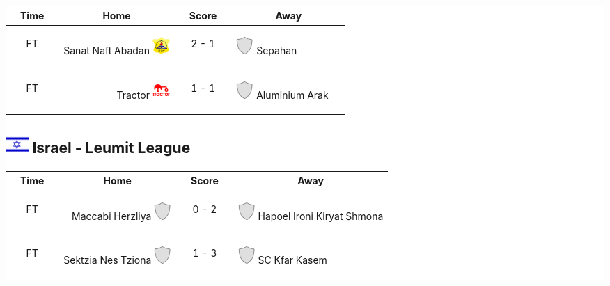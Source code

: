 <div align="center">

&emsp;Time&emsp; | &emsp;&emsp;&emsp;&emsp;Home&emsp;&emsp;&emsp;&emsp; | &emsp;Score&emsp; | &emsp;&emsp;&emsp;&emsp;Away&emsp;&emsp;&emsp;&emsp; |
| ------------ | ------------ | ------------ | ------------ |
| <p align="center">FT</p> | <p align="right">Sanat Naft Abadan <img src="/static/logos/Sanat Naft Abadan.png" height="25px"></p> | <p align="center">2 - 1</p> | <p align="left"><img src="/static/logos/Sepahan.png" height="25px"> Sepahan</p> |
| <p align="center">FT</p> | <p align="right">Tractor <img src="/static/logos/Tractor.png" height="25px"></p> | <p align="center">1 - 1</p> | <p align="left"><img src="/static/logos/Aluminium Arak.png" height="25px"> Aluminium Arak</p> |
</div>


## <img src="/static/logos/Israel-Leumit League.png" height="25px"> Israel - Leumit League

<div align="center">

&emsp;Time&emsp; | &emsp;&emsp;&emsp;&emsp;Home&emsp;&emsp;&emsp;&emsp; | &emsp;Score&emsp; | &emsp;&emsp;&emsp;&emsp;Away&emsp;&emsp;&emsp;&emsp; |
| ------------ | ------------ | ------------ | ------------ |
| <p align="center">FT</p> | <p align="right">Maccabi Herzliya <img src="/static/logos/Maccabi Herzliya.png" height="25px"></p> | <p align="center">0 - 2</p> | <p align="left"><img src="/static/logos/Hapoel Ironi Kiryat Shmona.png" height="25px"> Hapoel Ironi Kiryat Shmona</p> |
| <p align="center">FT</p> | <p align="right">Sektzia Nes Tziona <img src="/static/logos/Sektzia Nes Tziona.png" height="25px"></p> | <p align="center">1 - 3</p> | <p align="left"><img src="/static/logos/SC Kfar Kasem.png" height="25px"> SC Kfar Kasem</p> |